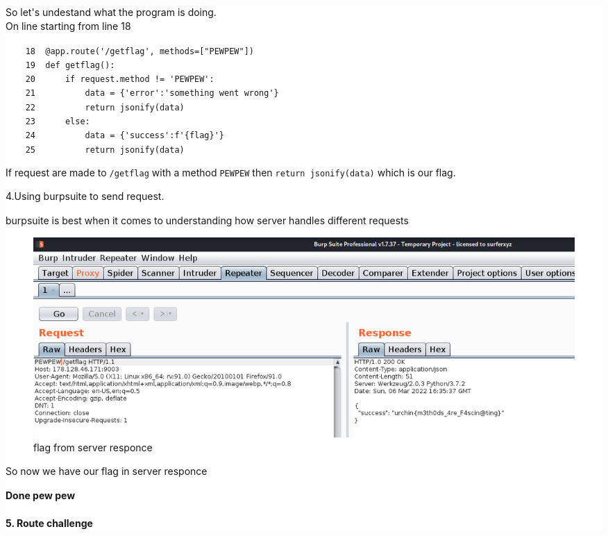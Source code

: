 ```console
```
So let's undestand what the program is doing.\
On line starting from line 18
```console
    18  @app.route('/getflag', methods=["PEWPEW"])
    19  def getflag():
    20      if request.method != 'PEWPEW':
    21          data = {'error':'something went wrong'}
    22          return jsonify(data)
    23      else:
    24          data = {'success':f'{flag}'}
    25          return jsonify(data)
```
If request are made to ``/getflag`` with a method ``PEWPEW`` then ``return jsonify(data)`` which is our flag.

4.Using burpsuite to send request.

burpsuite is best when it comes to understanding how server handles different requests
<figure>
<img src="/assets/img/urchin/headStart/flag.png" alt="flag.png">
<figcaption>flag from server responce</figcaption>
</figure>
So now we have our flag in server responce

**Done pew pew**

#### 5. Route challenge
<figure>